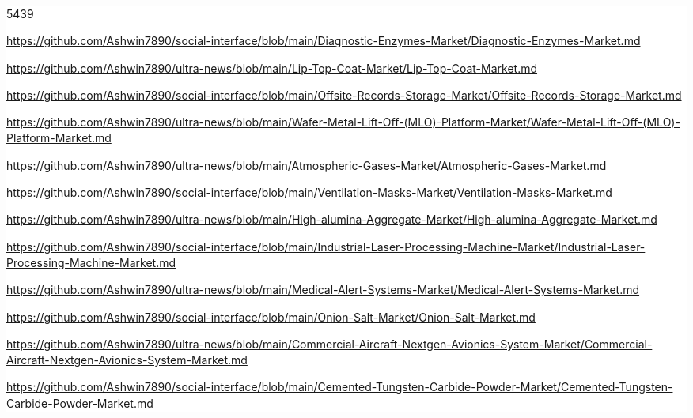 5439</p><p><a href="https://github.com/Ashwin7890/social-interface/blob/main/Diagnostic-Enzymes-Market/Diagnostic-Enzymes-Market.md">https://github.com/Ashwin7890/social-interface/blob/main/Diagnostic-Enzymes-Market/Diagnostic-Enzymes-Market.md</a></p><p><a href="https://github.com/Ashwin7890/ultra-news/blob/main/Lip-Top-Coat-Market/Lip-Top-Coat-Market.md">https://github.com/Ashwin7890/ultra-news/blob/main/Lip-Top-Coat-Market/Lip-Top-Coat-Market.md</a></p><p><a href="https://github.com/Ashwin7890/social-interface/blob/main/Offsite-Records-Storage-Market/Offsite-Records-Storage-Market.md">https://github.com/Ashwin7890/social-interface/blob/main/Offsite-Records-Storage-Market/Offsite-Records-Storage-Market.md</a></p><p><a href="https://github.com/Ashwin7890/ultra-news/blob/main/Wafer-Metal-Lift-Off-(MLO)-Platform-Market/Wafer-Metal-Lift-Off-(MLO)-Platform-Market.md">https://github.com/Ashwin7890/ultra-news/blob/main/Wafer-Metal-Lift-Off-(MLO)-Platform-Market/Wafer-Metal-Lift-Off-(MLO)-Platform-Market.md</a></p><p><a href="https://github.com/Ashwin7890/ultra-news/blob/main/Atmospheric-Gases-Market/Atmospheric-Gases-Market.md">https://github.com/Ashwin7890/ultra-news/blob/main/Atmospheric-Gases-Market/Atmospheric-Gases-Market.md</a></p><p><a href="https://github.com/Ashwin7890/social-interface/blob/main/Ventilation-Masks-Market/Ventilation-Masks-Market.md">https://github.com/Ashwin7890/social-interface/blob/main/Ventilation-Masks-Market/Ventilation-Masks-Market.md</a></p><p><a href="https://github.com/Ashwin7890/ultra-news/blob/main/High-alumina-Aggregate-Market/High-alumina-Aggregate-Market.md">https://github.com/Ashwin7890/ultra-news/blob/main/High-alumina-Aggregate-Market/High-alumina-Aggregate-Market.md</a></p><p><a href="https://github.com/Ashwin7890/social-interface/blob/main/Industrial-Laser-Processing-Machine-Market/Industrial-Laser-Processing-Machine-Market.md">https://github.com/Ashwin7890/social-interface/blob/main/Industrial-Laser-Processing-Machine-Market/Industrial-Laser-Processing-Machine-Market.md</a></p><p><a href="https://github.com/Ashwin7890/ultra-news/blob/main/Medical-Alert-Systems-Market/Medical-Alert-Systems-Market.md">https://github.com/Ashwin7890/ultra-news/blob/main/Medical-Alert-Systems-Market/Medical-Alert-Systems-Market.md</a></p><p><a href="https://github.com/Ashwin7890/social-interface/blob/main/Onion-Salt-Market/Onion-Salt-Market.md">https://github.com/Ashwin7890/social-interface/blob/main/Onion-Salt-Market/Onion-Salt-Market.md</a></p><p><a href="https://github.com/Ashwin7890/ultra-news/blob/main/Commercial-Aircraft-Nextgen-Avionics-System-Market/Commercial-Aircraft-Nextgen-Avionics-System-Market.md">https://github.com/Ashwin7890/ultra-news/blob/main/Commercial-Aircraft-Nextgen-Avionics-System-Market/Commercial-Aircraft-Nextgen-Avionics-System-Market.md</a></p><p><a href="https://github.com/Ashwin7890/social-interface/blob/main/Cemented-Tungsten-Carbide-Powder-Market/Cemented-Tungsten-Carbide-Powder-Market.md">https://github.com/Ashwin7890/social-interface/blob/main/Cemented-Tungsten-Carbide-Powder-Market/Cemented-Tungsten-Carbide-Powder-Market.md</a></p>
